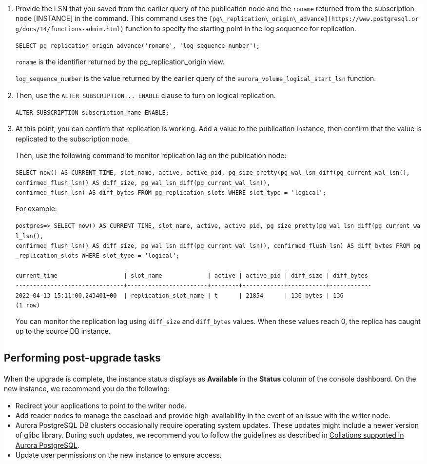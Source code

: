 1. Provide the LSN that you saved from the earlier query of the publication node and the `roname` returned from the subscription node \[INSTANCE\] in the command\. This command uses the `[pg\_replication\_origin\_advance](https://www.postgresql.org/docs/14/functions-admin.html)` function to specify the starting point in the log sequence for replication\.

   ```
   SELECT pg_replication_origin_advance('roname', 'log_sequence_number');
   ```

   `roname` is the identifier returned by the pg\_replication\_origin view\.

   `log_sequence_number` is the value returned by the earlier query of the `aurora_volume_logical_start_lsn` function\. 

1. Then, use the `ALTER SUBSCRIPTION... ENABLE` clause to turn on logical replication\.

   ```
   ALTER SUBSCRIPTION subscription_name ENABLE;
   ```

1. At this point, you can confirm that replication is working\. Add a value to the publication instance, then confirm that the value is replicated to the subscription node\.

   Then, use the following command to monitor replication lag on the publication node:

   ```
   SELECT now() AS CURRENT_TIME, slot_name, active, active_pid, pg_size_pretty(pg_wal_lsn_diff(pg_current_wal_lsn(),
   confirmed_flush_lsn)) AS diff_size, pg_wal_lsn_diff(pg_current_wal_lsn(),
   confirmed_flush_lsn) AS diff_bytes FROM pg_replication_slots WHERE slot_type = 'logical';
   ```

   For example:

   ```
   postgres=> SELECT now() AS CURRENT_TIME, slot_name, active, active_pid, pg_size_pretty(pg_wal_lsn_diff(pg_current_wal_lsn(), 
   confirmed_flush_lsn)) AS diff_size, pg_wal_lsn_diff(pg_current_wal_lsn(), confirmed_flush_lsn) AS diff_bytes FROM pg_replication_slots WHERE slot_type = 'logical';
    
   current_time                   | slot_name             | active | active_pid | diff_size | diff_bytes 
   -------------------------------+-----------------------+--------+------------+-----------+------------
   2022-04-13 15:11:00.243401+00  | replication_slot_name | t      | 21854      | 136 bytes | 136
   (1 row)
   ```

   You can monitor the replication lag using `diff_size` and `diff_bytes` values\. When these values reach 0, the replica has caught up to the source DB instance\. 

## Performing post\-upgrade tasks<a name="AuroraPostgreSQL.MajorVersionUpgrade.PostUpgrade"></a>

When the upgrade is complete, the instance status displays as **Available** in the **Status** column of the console dashboard\. On the new instance, we recommend you do the following:
+ Redirect your applications to point to the writer node\.
+ Add reader nodes to manage the caseload and provide high\-availability in the event of an issue with the writer node\.
+ Aurora PostgreSQL DB clusters occasionally require operating system updates\. These updates might include a newer version of glibc library\. During such updates, we recommend you to follow the guidelines as described in [Collations supported in Aurora PostgreSQL](PostgreSQL-Collations.md)\. 
+ Update user permissions on the new instance to ensure access\.
